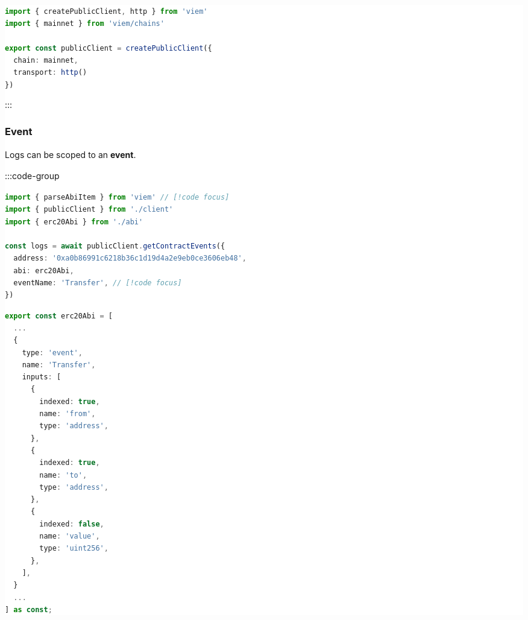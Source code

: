 ```ts [client.ts]
import { createPublicClient, http } from 'viem'
import { mainnet } from 'viem/chains'

export const publicClient = createPublicClient({
  chain: mainnet,
  transport: http()
})
```

:::

### Event

Logs can be scoped to an **event**.

:::code-group

```ts [example.ts]
import { parseAbiItem } from 'viem' // [!code focus]
import { publicClient } from './client'
import { erc20Abi } from './abi'

const logs = await publicClient.getContractEvents({
  address: '0xa0b86991c6218b36c1d19d4a2e9eb0ce3606eb48',
  abi: erc20Abi,
  eventName: 'Transfer', // [!code focus]
})
```

```ts [abi.ts]
export const erc20Abi = [
  ...
  {
    type: 'event',
    name: 'Transfer',
    inputs: [
      {
        indexed: true,
        name: 'from',
        type: 'address',
      },
      {
        indexed: true,
        name: 'to',
        type: 'address',
      },
      {
        indexed: false,
        name: 'value',
        type: 'uint256',
      },
    ],
  }
  ...
] as const;
```
